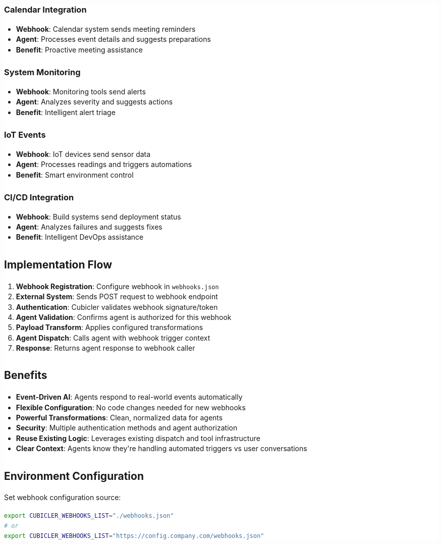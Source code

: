 ### Calendar Integration

- **Webhook**: Calendar system sends meeting reminders
- **Agent**: Processes event details and suggests preparations
- **Benefit**: Proactive meeting assistance

### System Monitoring  

- **Webhook**: Monitoring tools send alerts
- **Agent**: Analyzes severity and suggests actions
- **Benefit**: Intelligent alert triage

### IoT Events

- **Webhook**: IoT devices send sensor data
- **Agent**: Processes readings and triggers automations
- **Benefit**: Smart environment control

### CI/CD Integration

- **Webhook**: Build systems send deployment status
- **Agent**: Analyzes failures and suggests fixes
- **Benefit**: Intelligent DevOps assistance

## Implementation Flow

1. **Webhook Registration**: Configure webhook in `webhooks.json`
2. **External System**: Sends POST request to webhook endpoint
3. **Authentication**: Cubicler validates webhook signature/token
4. **Agent Validation**: Confirms agent is authorized for this webhook
5. **Payload Transform**: Applies configured transformations
6. **Agent Dispatch**: Calls agent with webhook trigger context
7. **Response**: Returns agent response to webhook caller

## Benefits

- **Event-Driven AI**: Agents respond to real-world events automatically
- **Flexible Configuration**: No code changes needed for new webhooks
- **Powerful Transformations**: Clean, normalized data for agents
- **Security**: Multiple authentication methods and agent authorization
- **Reuse Existing Logic**: Leverages existing dispatch and tool infrastructure
- **Clear Context**: Agents know they're handling automated triggers vs user conversations

## Environment Configuration

Set webhook configuration source:

```bash
export CUBICLER_WEBHOOKS_LIST="./webhooks.json"
# or
export CUBICLER_WEBHOOKS_LIST="https://config.company.com/webhooks.json"
```
